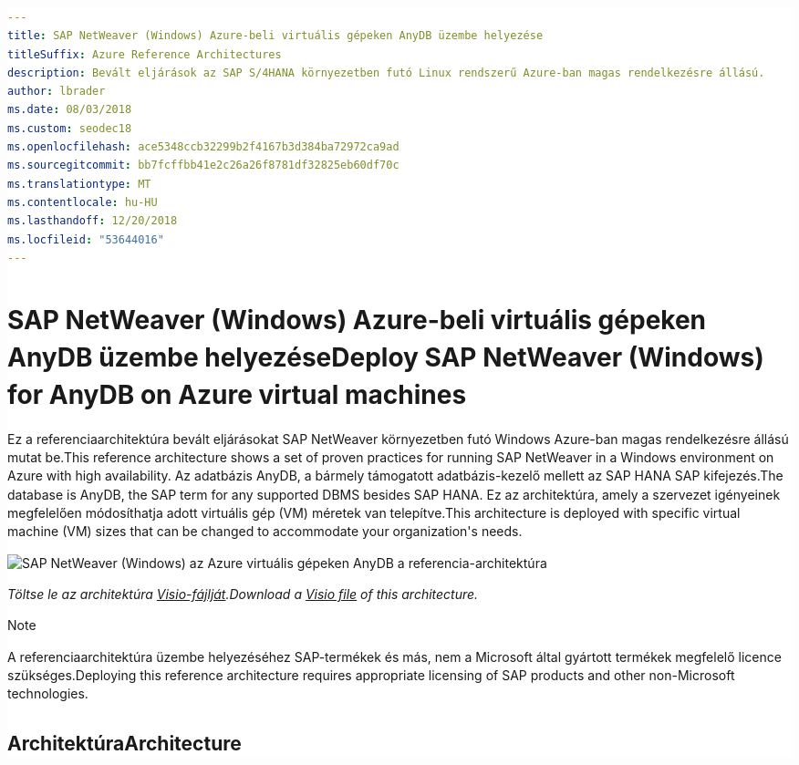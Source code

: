 ```yaml
---
title: SAP NetWeaver (Windows) Azure-beli virtuális gépeken AnyDB üzembe helyezése
titleSuffix: Azure Reference Architectures
description: Bevált eljárások az SAP S/4HANA környezetben futó Linux rendszerű Azure-ban magas rendelkezésre állású.
author: lbrader
ms.date: 08/03/2018
ms.custom: seodec18
ms.openlocfilehash: ace5348ccb32299b2f4167b3d384ba72972ca9ad
ms.sourcegitcommit: bb7fcffbb41e2c26a26f8781df32825eb60df70c
ms.translationtype: MT
ms.contentlocale: hu-HU
ms.lasthandoff: 12/20/2018
ms.locfileid: "53644016"
---
```

# <a name="deploy-sap-netweaver-windows-for-anydb-on-azure-virtual-machines"></a><span data-ttu-id="a8a6d-103">SAP NetWeaver (Windows) Azure-beli virtuális gépeken AnyDB üzembe helyezése</span><span class="sxs-lookup"><span data-stu-id="a8a6d-103">Deploy SAP NetWeaver (Windows) for AnyDB on Azure virtual machines</span></span>

<span data-ttu-id="a8a6d-104">Ez a referenciaarchitektúra bevált eljárásokat SAP NetWeaver környezetben futó Windows Azure-ban magas rendelkezésre állású mutat be.</span><span class="sxs-lookup"><span data-stu-id="a8a6d-104">This reference architecture shows a set of proven practices for running SAP NetWeaver in a Windows environment on Azure with high availability.</span></span> <span data-ttu-id="a8a6d-105">Az adatbázis AnyDB, a bármely támogatott adatbázis-kezelő mellett az SAP HANA SAP kifejezés.</span><span class="sxs-lookup"><span data-stu-id="a8a6d-105">The database is AnyDB, the SAP term for any supported DBMS besides SAP HANA.</span></span> <span data-ttu-id="a8a6d-106">Ez az architektúra, amely a szervezet igényeinek megfelelően módosíthatja adott virtuális gép (VM) méretek van telepítve.</span><span class="sxs-lookup"><span data-stu-id="a8a6d-106">This architecture is deployed with specific virtual machine (VM) sizes that can be changed to accommodate your organization's needs.</span></span>

![SAP NetWeaver (Windows) az Azure virtuális gépeken AnyDB a referencia-architektúra](./images/sap-netweaver.png)

<span data-ttu-id="a8a6d-108">*Töltse le az architektúra [Visio-fájlját][visio-download].*</span><span class="sxs-lookup"><span data-stu-id="a8a6d-108">*Download a [Visio file][visio-download] of this architecture.*</span></span>

> [!NOTE]
> <span data-ttu-id="a8a6d-109">A referenciaarchitektúra üzembe helyezéséhez SAP-termékek és más, nem a Microsoft által gyártott termékek megfelelő licence szükséges.</span><span class="sxs-lookup"><span data-stu-id="a8a6d-109">Deploying this reference architecture requires appropriate licensing of SAP products and other non-Microsoft technologies.</span></span>

## <a name="architecture"></a><span data-ttu-id="a8a6d-110">Architektúra</span><span class="sxs-lookup"><span data-stu-id="a8a6d-110">Architecture</span></span>


[visio-download]: https://archcenter.blob.core.windows.net/cdn/sap-reference-architectures.vsdx